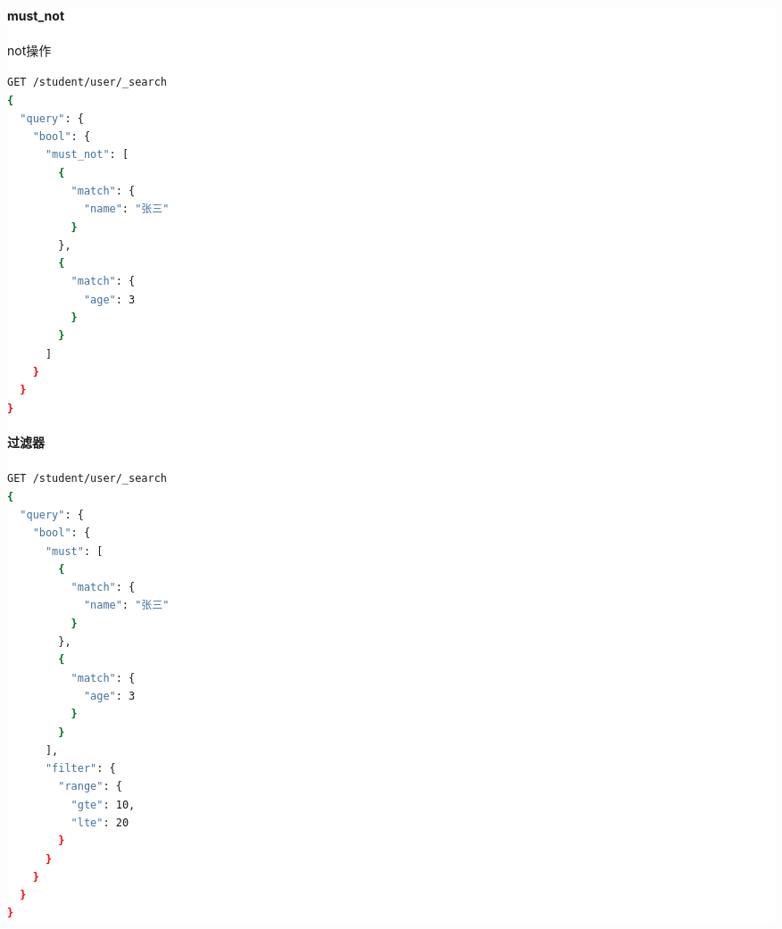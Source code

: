 #### must_not

not操作

```sh
GET /student/user/_search
{
  "query": {
    "bool": {
      "must_not": [
        {
          "match": {
            "name": "张三"
          }
        },
        {
          "match": {
            "age": 3
          }
        }
      ]
    }
  }
}
```

#### 过滤器

```sh
GET /student/user/_search
{
  "query": {
    "bool": {
      "must": [
        {
          "match": {
            "name": "张三"
          }
        },
        {
          "match": {
            "age": 3
          }
        }
      ],
      "filter": {
        "range": {
          "gte": 10,
          "lte": 20
        }
      }
    }
  }
}
```
